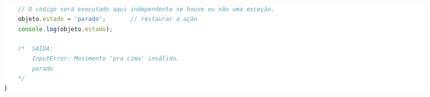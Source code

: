 ```js
    // O código será executado aqui independente se houve ou não uma exceção.
    objeto.estado = 'parado';       // restaurar a ação
    console.log(objeto.estado);
    
    /*  SAÍDA:
        InputError: Movimento 'pra cima' inválido.
        parado
    */
}
```